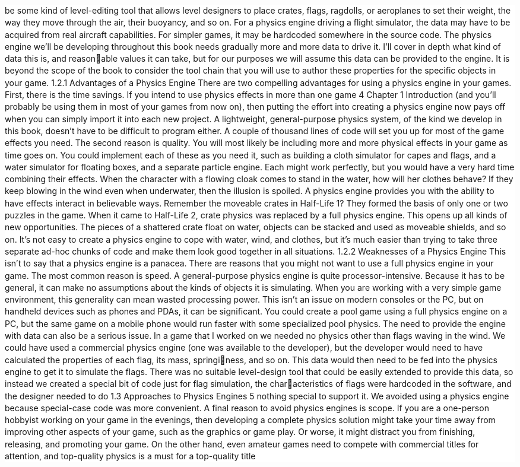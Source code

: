 be some kind of level-editing tool that allows level designers to place crates, flags,
ragdolls, or aeroplanes to set their weight, the way they move through the air, their
buoyancy, and so on. For a physics engine driving a flight simulator, the data may have
to be acquired from real aircraft capabilities. For simpler games, it may be hardcoded
somewhere in the source code.
The physics engine we’ll be developing throughout this book needs gradually
more and more data to drive it. I’ll cover in depth what kind of data this is, and reasonable values it can take, but for our purposes we will assume this data can be provided
to the engine. It is beyond the scope of the book to consider the tool chain that you
will use to author these properties for the specific objects in your game.
1.2.1 Advantages of a Physics Engine
There are two compelling advantages for using a physics engine in your games. First,
there is the time savings. If you intend to use physics effects in more than one game
4 Chapter 1 Introduction
(and you’ll probably be using them in most of your games from now on), then putting
the effort into creating a physics engine now pays off when you can simply import
it into each new project. A lightweight, general-purpose physics system, of the kind
we develop in this book, doesn’t have to be difficult to program either. A couple of
thousand lines of code will set you up for most of the game effects you need.
The second reason is quality. You will most likely be including more and more
physical effects in your game as time goes on. You could implement each of these
as you need it, such as building a cloth simulator for capes and flags, and a water
simulator for floating boxes, and a separate particle engine. Each might work perfectly,
but you would have a very hard time combining their effects. When the character with
a flowing cloak comes to stand in the water, how will her clothes behave? If they keep
blowing in the wind even when underwater, then the illusion is spoiled.
A physics engine provides you with the ability to have effects interact in believable
ways. Remember the moveable crates in Half-Life 1? They formed the basis of only one
or two puzzles in the game. When it came to Half-Life 2, crate physics was replaced
by a full physics engine. This opens up all kinds of new opportunities. The pieces of
a shattered crate float on water, objects can be stacked and used as moveable shields,
and so on.
It’s not easy to create a physics engine to cope with water, wind, and clothes, but
it’s much easier than trying to take three separate ad-hoc chunks of code and make
them look good together in all situations.
1.2.2 Weaknesses of a Physics Engine
This isn’t to say that a physics engine is a panacea. There are reasons that you might
not want to use a full physics engine in your game.
The most common reason is speed. A general-purpose physics engine is quite
processor-intensive. Because it has to be general, it can make no assumptions about
the kinds of objects it is simulating. When you are working with a very simple game
environment, this generality can mean wasted processing power. This isn’t an issue
on modern consoles or the PC, but on handheld devices such as phones and PDAs, it
can be significant. You could create a pool game using a full physics engine on a PC,
but the same game on a mobile phone would run faster with some specialized pool
physics.
The need to provide the engine with data can also be a serious issue. In a game
that I worked on we needed no physics other than flags waving in the wind. We could
have used a commercial physics engine (one was available to the developer), but the
developer would need to have calculated the properties of each flag, its mass, springiness, and so on. This data would then need to be fed into the physics engine to get it
to simulate the flags.
There was no suitable level-design tool that could be easily extended to provide
this data, so instead we created a special bit of code just for flag simulation, the characteristics of flags were hardcoded in the software, and the designer needed to do
1.3 Approaches to Physics Engines 5
nothing special to support it. We avoided using a physics engine because special-case
code was more convenient.
A final reason to avoid physics engines is scope. If you are a one-person hobbyist
working on your game in the evenings, then developing a complete physics solution
might take your time away from improving other aspects of your game, such as the
graphics or game play. Or worse, it might distract you from finishing, releasing, and
promoting your game. On the other hand, even amateur games need to compete with
commercial titles for attention, and top-quality physics is a must for a top-quality title